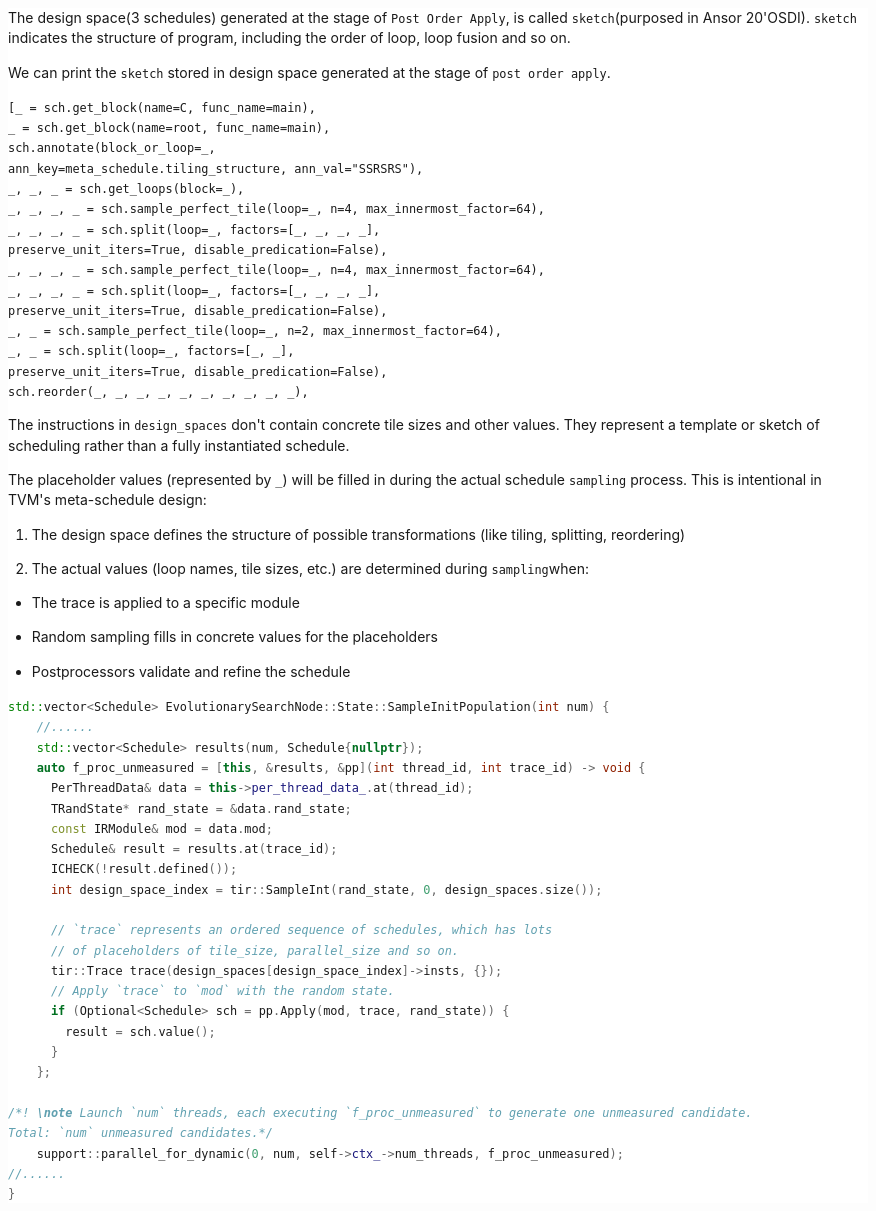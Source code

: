 The design space(3 schedules) generated at the stage of `Post Order Apply`, is called `sketch`(purposed in Ansor 20'OSDI). `sketch` indicates the structure of program, including the order of loop, loop fusion and so on.



We can print the `sketch` stored in design space generated at the stage of `post order apply`.

```
[_ = sch.get_block(name=C, func_name=main), 
_ = sch.get_block(name=root, func_name=main), 
sch.annotate(block_or_loop=_, 
ann_key=meta_schedule.tiling_structure, ann_val="SSRSRS"), 
_, _, _ = sch.get_loops(block=_), 
_, _, _, _ = sch.sample_perfect_tile(loop=_, n=4, max_innermost_factor=64), 
_, _, _, _ = sch.split(loop=_, factors=[_, _, _, _], 
preserve_unit_iters=True, disable_predication=False), 
_, _, _, _ = sch.sample_perfect_tile(loop=_, n=4, max_innermost_factor=64), 
_, _, _, _ = sch.split(loop=_, factors=[_, _, _, _], 
preserve_unit_iters=True, disable_predication=False), 
_, _ = sch.sample_perfect_tile(loop=_, n=2, max_innermost_factor=64), 
_, _ = sch.split(loop=_, factors=[_, _], 
preserve_unit_iters=True, disable_predication=False), 
sch.reorder(_, _, _, _, _, _, _, _, _, _), 
```

The instructions in `design_spaces` don't contain concrete tile sizes and other values. They represent a template or sketch of scheduling rather than a fully instantiated schedule.

The placeholder values (represented by `_`) will be filled in during the actual schedule `sampling` process. This is intentional in TVM's meta-schedule design:

1. The design space defines the structure of possible transformations (like tiling, splitting, reordering)

2. The actual values (loop names, tile sizes, etc.) are determined during `sampling`when:
- The trace is applied to a specific module

- Random sampling fills in concrete values for the placeholders

- Postprocessors validate and refine the schedule

```cpp
std::vector<Schedule> EvolutionarySearchNode::State::SampleInitPopulation(int num) {
    //......
    std::vector<Schedule> results(num, Schedule{nullptr});
    auto f_proc_unmeasured = [this, &results, &pp](int thread_id, int trace_id) -> void {
      PerThreadData& data = this->per_thread_data_.at(thread_id);
      TRandState* rand_state = &data.rand_state;
      const IRModule& mod = data.mod;
      Schedule& result = results.at(trace_id);
      ICHECK(!result.defined());
      int design_space_index = tir::SampleInt(rand_state, 0, design_spaces.size());

      // `trace` represents an ordered sequence of schedules, which has lots
      // of placeholders of tile_size, parallel_size and so on.
      tir::Trace trace(design_spaces[design_space_index]->insts, {});
      // Apply `trace` to `mod` with the random state.
      if (Optional<Schedule> sch = pp.Apply(mod, trace, rand_state)) {
        result = sch.value();
      }
    };

/*! \note Launch `num` threads, each executing `f_proc_unmeasured` to generate one unmeasured candidate.
Total: `num` unmeasured candidates.*/
    support::parallel_for_dynamic(0, num, self->ctx_->num_threads, f_proc_unmeasured);
//......
}
```